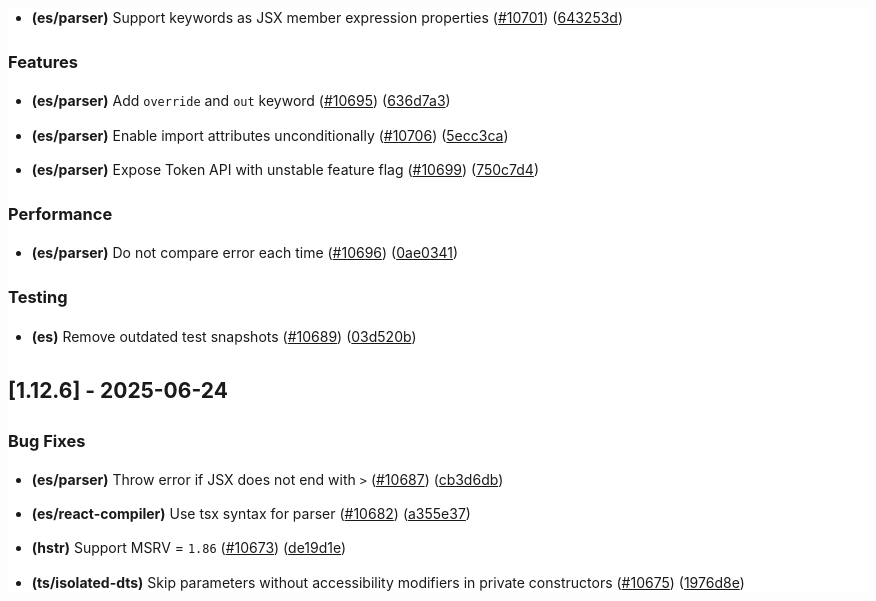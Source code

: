 
- **(es/parser)** Support keywords as JSX member expression properties ([#10701](https://github.com/swc-project/swc/issues/10701)) ([643253d](https://github.com/swc-project/swc/commit/643253d5e1df643fd79eb3f494b56f15bdcbdb47))

### Features



- **(es/parser)** Add `override` and `out` keyword ([#10695](https://github.com/swc-project/swc/issues/10695)) ([636d7a3](https://github.com/swc-project/swc/commit/636d7a3830ca3de01ee2078385820e3a37d62343))


- **(es/parser)** Enable import attributes unconditionally ([#10706](https://github.com/swc-project/swc/issues/10706)) ([5ecc3ca](https://github.com/swc-project/swc/commit/5ecc3ca4da6998c8dc9c94d8c25ab10a3b70b62b))


- **(es/parser)** Expose Token API with unstable feature flag ([#10699](https://github.com/swc-project/swc/issues/10699)) ([750c7d4](https://github.com/swc-project/swc/commit/750c7d4c84d34091207932dde9e3e1aaac0cf391))

### Performance



- **(es/parser)** Do not compare error each time ([#10696](https://github.com/swc-project/swc/issues/10696)) ([0ae0341](https://github.com/swc-project/swc/commit/0ae0341d105a9c57810204352b775acdee26d18e))

### Testing



- **(es)** Remove outdated test snapshots ([#10689](https://github.com/swc-project/swc/issues/10689)) ([03d520b](https://github.com/swc-project/swc/commit/03d520bc5be02d45acb173c49d7fcd9580ccacf1))

## [1.12.6] - 2025-06-24

### Bug Fixes



- **(es/parser)** Throw error if JSX does not end with `>` ([#10687](https://github.com/swc-project/swc/issues/10687)) ([cb3d6db](https://github.com/swc-project/swc/commit/cb3d6dbfd4dd9d82bea0222934daf902f57e1034))


- **(es/react-compiler)** Use tsx syntax for parser ([#10682](https://github.com/swc-project/swc/issues/10682)) ([a355e37](https://github.com/swc-project/swc/commit/a355e376707f35845d5a8b30be0f98fbc2e73b5d))


- **(hstr)** Support MSRV = `1.86` ([#10673](https://github.com/swc-project/swc/issues/10673)) ([de19d1e](https://github.com/swc-project/swc/commit/de19d1e79d9626b82ee07c3cdefcdcaa317e64e3))


- **(ts/isolated-dts)** Skip parameters without accessibility modifiers in private constructors ([#10675](https://github.com/swc-project/swc/issues/10675)) ([1976d8e](https://github.com/swc-project/swc/commit/1976d8ef2de0ffd3203b7f450f92ec91a1d3b260))
